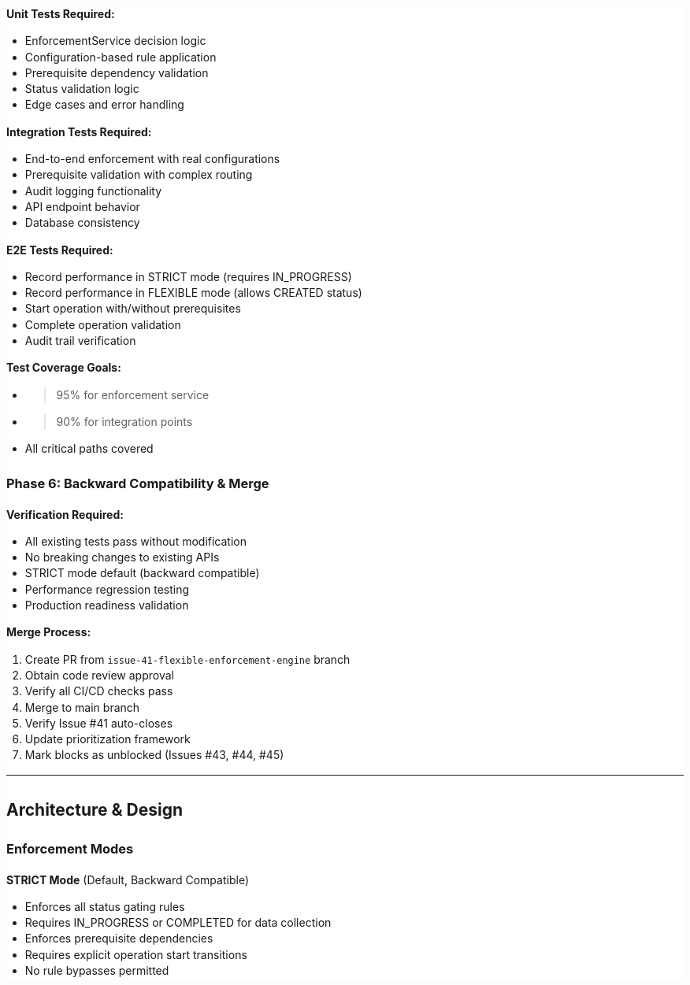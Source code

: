 **Unit Tests Required:**
- EnforcementService decision logic
- Configuration-based rule application
- Prerequisite dependency validation
- Status validation logic
- Edge cases and error handling

**Integration Tests Required:**
- End-to-end enforcement with real configurations
- Prerequisite validation with complex routing
- Audit logging functionality
- API endpoint behavior
- Database consistency

**E2E Tests Required:**
- Record performance in STRICT mode (requires IN_PROGRESS)
- Record performance in FLEXIBLE mode (allows CREATED status)
- Start operation with/without prerequisites
- Complete operation validation
- Audit trail verification

**Test Coverage Goals:**
- >95% for enforcement service
- >90% for integration points
- All critical paths covered

### Phase 6: Backward Compatibility & Merge

**Verification Required:**
- All existing tests pass without modification
- No breaking changes to existing APIs
- STRICT mode default (backward compatible)
- Performance regression testing
- Production readiness validation

**Merge Process:**
1. Create PR from `issue-41-flexible-enforcement-engine` branch
2. Obtain code review approval
3. Verify all CI/CD checks pass
4. Merge to main branch
5. Verify Issue #41 auto-closes
6. Update prioritization framework
7. Mark blocks as unblocked (Issues #43, #44, #45)

---

## Architecture & Design

### Enforcement Modes

**STRICT Mode** (Default, Backward Compatible)
- Enforces all status gating rules
- Requires IN_PROGRESS or COMPLETED for data collection
- Enforces prerequisite dependencies
- Requires explicit operation start transitions
- No rule bypasses permitted
